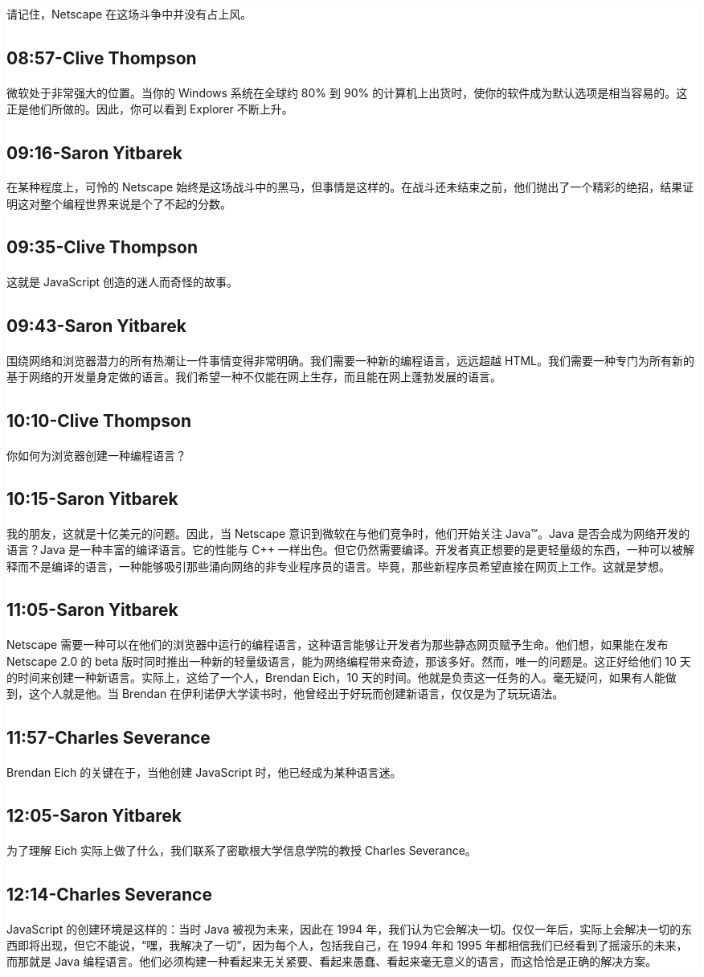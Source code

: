 请记住，Netscape 在这场斗争中并没有占上风。

## 08:57-Clive Thompson

微软处于非常强大的位置。当你的 Windows 系统在全球约 80% 到 90% 的计算机上出货时，使你的软件成为默认选项是相当容易的。这正是他们所做的。因此，你可以看到 Explorer 不断上升。

## 09:16-Saron Yitbarek

在某种程度上，可怜的 Netscape 始终是这场战斗中的黑马，但事情是这样的。在战斗还未结束之前，他们抛出了一个精彩的绝招，结果证明这对整个编程世界来说是个了不起的分数。

## 09:35-Clive Thompson

这就是 JavaScript 创造的迷人而奇怪的故事。

## 09:43-Saron Yitbarek

围绕网络和浏览器潜力的所有热潮让一件事情变得非常明确。我们需要一种新的编程语言，远远超越 HTML。我们需要一种专门为所有新的基于网络的开发量身定做的语言。我们希望一种不仅能在网上生存，而且能在网上蓬勃发展的语言。

## 10:10-Clive Thompson

你如何为浏览器创建一种编程语言？

## 10:15-Saron Yitbarek

我的朋友，这就是十亿美元的问题。因此，当 Netscape 意识到微软在与他们竞争时，他们开始关注 Java™。Java 是否会成为网络开发的语言？Java 是一种丰富的编译语言。它的性能与 C++ 一样出色。但它仍然需要编译。开发者真正想要的是更轻量级的东西，一种可以被解释而不是编译的语言，一种能够吸引那些涌向网络的非专业程序员的语言。毕竟，那些新程序员希望直接在网页上工作。这就是梦想。

## 11:05-Saron Yitbarek

Netscape 需要一种可以在他们的浏览器中运行的编程语言，这种语言能够让开发者为那些静态网页赋予生命。他们想，如果能在发布 Netscape 2.0 的 beta 版时同时推出一种新的轻量级语言，能为网络编程带来奇迹，那该多好。然而，唯一的问题是。这正好给他们 10 天的时间来创建一种新语言。实际上，这给了一个人，Brendan Eich，10 天的时间。他就是负责这一任务的人。毫无疑问，如果有人能做到，这个人就是他。当 Brendan 在伊利诺伊大学读书时，他曾经出于好玩而创建新语言，仅仅是为了玩玩语法。

## 11:57-Charles Severance

Brendan Eich 的关键在于，当他创建 JavaScript 时，他已经成为某种语言迷。

## 12:05-Saron Yitbarek

为了理解 Eich 实际上做了什么，我们联系了密歇根大学信息学院的教授 Charles Severance。

## 12:14-Charles Severance

JavaScript 的创建环境是这样的：当时 Java 被视为未来，因此在 1994 年，我们认为它会解决一切。仅仅一年后，实际上会解决一切的东西即将出现，但它不能说，“嘿，我解决了一切”，因为每个人，包括我自己，在 1994 年和 1995 年都相信我们已经看到了摇滚乐的未来，而那就是 Java 编程语言。他们必须构建一种看起来无关紧要、看起来愚蠢、看起来毫无意义的语言，而这恰恰是正确的解决方案。
